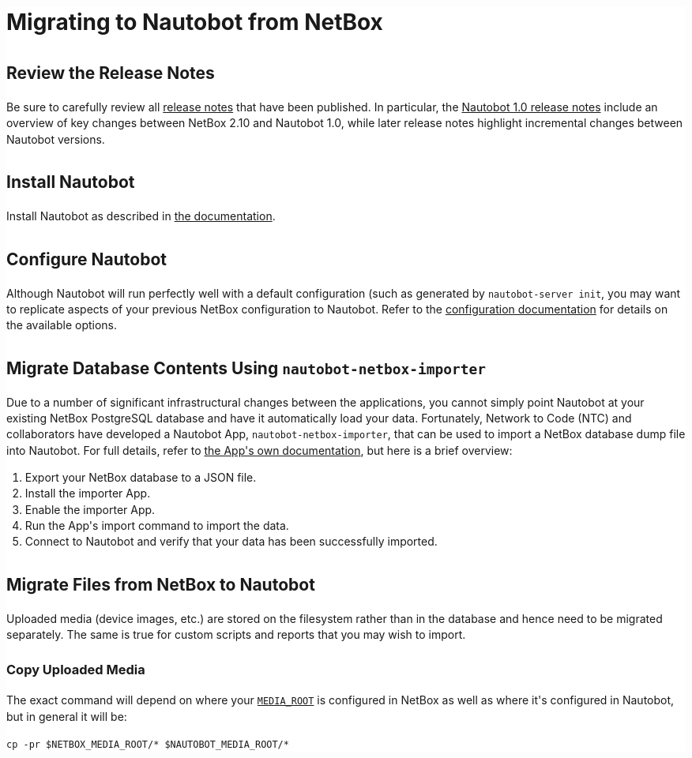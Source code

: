 # Migrating to Nautobot from NetBox

## Review the Release Notes

Be sure to carefully review all [release notes](../../../release-notes/index.md) that have been published. In particular, the [Nautobot 1.0 release notes](../../../release-notes/version-1.0.md) include an overview of key changes between NetBox 2.10 and Nautobot 1.0, while later release notes highlight incremental changes between Nautobot versions.

## Install Nautobot

Install Nautobot as described in [the documentation](../installation/index.md).

## Configure Nautobot

Although Nautobot will run perfectly well with a default configuration (such as generated by `nautobot-server init`, you may want to replicate aspects of your previous NetBox configuration to Nautobot. Refer to the [configuration documentation](../configuration/index.md) for details on the available options.

## Migrate Database Contents Using `nautobot-netbox-importer`

Due to a number of significant infrastructural changes between the applications, you cannot simply point Nautobot at your existing NetBox PostgreSQL database and have it automatically load your data. Fortunately, Network to Code (NTC) and collaborators have developed a Nautobot App, `nautobot-netbox-importer`, that can be used to import a NetBox database dump file into Nautobot. For full details, refer to [the App's own documentation](https://github.com/nautobot/nautobot-app-netbox-importer/), but here is a brief overview:

1. Export your NetBox database to a JSON file.
2. Install the importer App.
3. Enable the importer App.
4. Run the App's import command to import the data.
5. Connect to Nautobot and verify that your data has been successfully imported.

## Migrate Files from NetBox to Nautobot

Uploaded media (device images, etc.) are stored on the filesystem rather than in the database and hence need to be migrated separately. The same is true for custom scripts and reports that you may wish to import.

### Copy Uploaded Media

The exact command will depend on where your [`MEDIA_ROOT`](../configuration/optional-settings.md#media_root) is configured in NetBox as well as where it's configured in Nautobot, but in general it will be:

```no-highlight
cp -pr $NETBOX_MEDIA_ROOT/* $NAUTOBOT_MEDIA_ROOT/*
```
